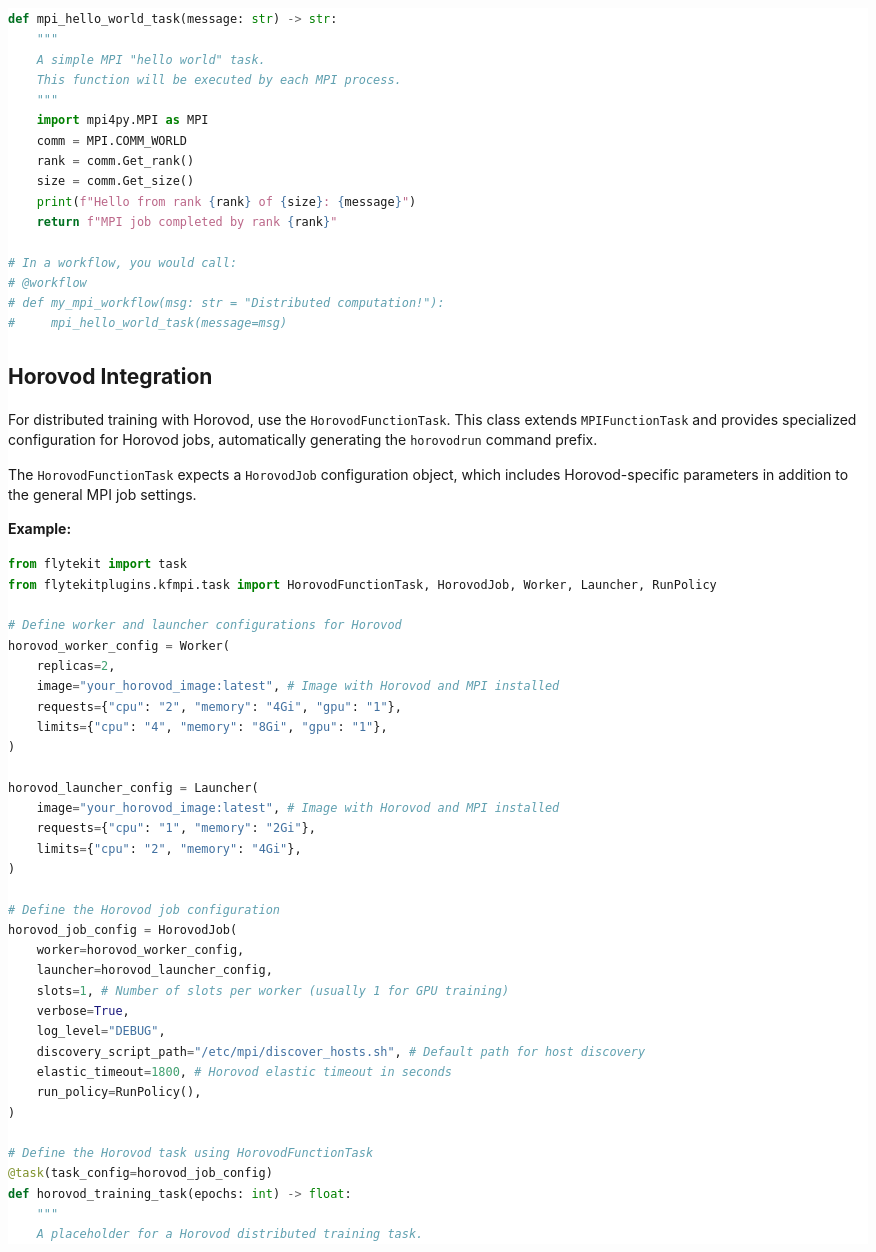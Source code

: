 ```python
def mpi_hello_world_task(message: str) -> str:
    """
    A simple MPI "hello world" task.
    This function will be executed by each MPI process.
    """
    import mpi4py.MPI as MPI
    comm = MPI.COMM_WORLD
    rank = comm.Get_rank()
    size = comm.Get_size()
    print(f"Hello from rank {rank} of {size}: {message}")
    return f"MPI job completed by rank {rank}"

# In a workflow, you would call:
# @workflow
# def my_mpi_workflow(msg: str = "Distributed computation!"):
#     mpi_hello_world_task(message=msg)
```

## Horovod Integration

For distributed training with Horovod, use the `HorovodFunctionTask`. This class extends `MPIFunctionTask` and provides specialized configuration for Horovod jobs, automatically generating the `horovodrun` command prefix.

The `HorovodFunctionTask` expects a `HorovodJob` configuration object, which includes Horovod-specific parameters in addition to the general MPI job settings.

**Example:**

```python
from flytekit import task
from flytekitplugins.kfmpi.task import HorovodFunctionTask, HorovodJob, Worker, Launcher, RunPolicy

# Define worker and launcher configurations for Horovod
horovod_worker_config = Worker(
    replicas=2,
    image="your_horovod_image:latest", # Image with Horovod and MPI installed
    requests={"cpu": "2", "memory": "4Gi", "gpu": "1"},
    limits={"cpu": "4", "memory": "8Gi", "gpu": "1"},
)

horovod_launcher_config = Launcher(
    image="your_horovod_image:latest", # Image with Horovod and MPI installed
    requests={"cpu": "1", "memory": "2Gi"},
    limits={"cpu": "2", "memory": "4Gi"},
)

# Define the Horovod job configuration
horovod_job_config = HorovodJob(
    worker=horovod_worker_config,
    launcher=horovod_launcher_config,
    slots=1, # Number of slots per worker (usually 1 for GPU training)
    verbose=True,
    log_level="DEBUG",
    discovery_script_path="/etc/mpi/discover_hosts.sh", # Default path for host discovery
    elastic_timeout=1800, # Horovod elastic timeout in seconds
    run_policy=RunPolicy(),
)

# Define the Horovod task using HorovodFunctionTask
@task(task_config=horovod_job_config)
def horovod_training_task(epochs: int) -> float:
    """
    A placeholder for a Horovod distributed training task.
```